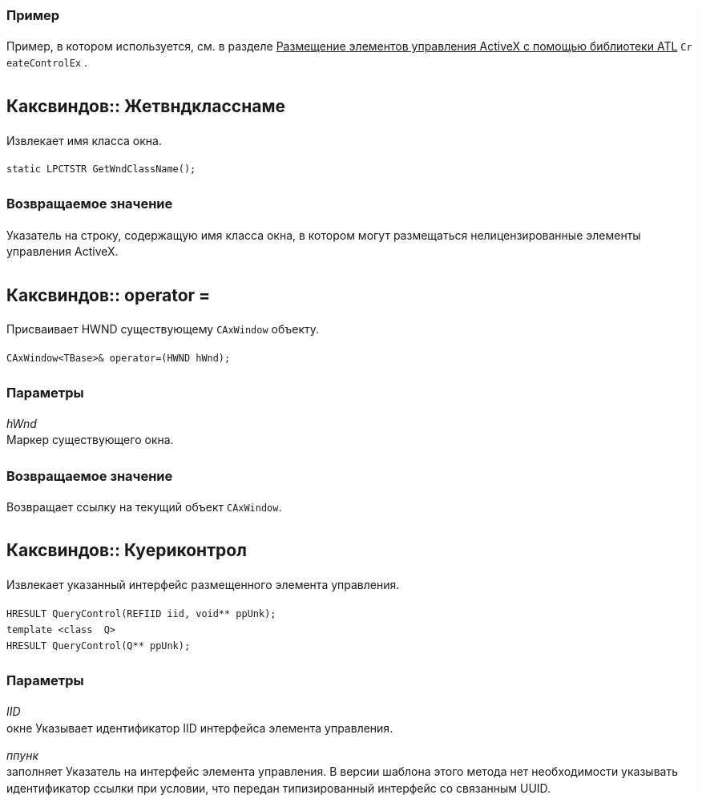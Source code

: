 ### <a name="example"></a>Пример

Пример, в котором используется, см. в разделе [Размещение элементов управления ActiveX с помощью библиотеки ATL](../../atl/hosting-activex-controls-using-atl-axhost.md) `CreateControlEx` .

## <a name="caxwindowgetwndclassname"></a><a name="getwndclassname"></a> Каксвиндов:: Жетвндкласснаме

Извлекает имя класса окна.

```
static LPCTSTR GetWndClassName();
```

### <a name="return-value"></a>Возвращаемое значение

Указатель на строку, содержащую имя класса окна, в котором могут размещаться нелицензированные элементы управления ActiveX.

## <a name="caxwindowoperator-"></a><a name="operator_eq"></a> Каксвиндов:: operator =

Присваивает HWND существующему `CAxWindow` объекту.

```
CAxWindow<TBase>& operator=(HWND hWnd);
```

### <a name="parameters"></a>Параметры

*hWnd*<br/>
Маркер существующего окна.

### <a name="return-value"></a>Возвращаемое значение

Возвращает ссылку на текущий объект `CAxWindow`.

## <a name="caxwindowquerycontrol"></a><a name="querycontrol"></a> Каксвиндов:: Куериконтрол

Извлекает указанный интерфейс размещенного элемента управления.

```
HRESULT QueryControl(REFIID iid, void** ppUnk);
template <class  Q>
HRESULT QueryControl(Q** ppUnk);
```

### <a name="parameters"></a>Параметры

*IID*<br/>
окне Указывает идентификатор IID интерфейса элемента управления.

*ппунк*<br/>
заполняет Указатель на интерфейс элемента управления. В версии шаблона этого метода нет необходимости указывать идентификатор ссылки при условии, что передан типизированный интерфейс со связанным UUID.

